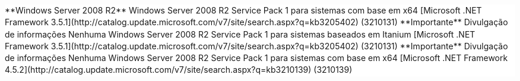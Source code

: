 </td>
</tr>
<tr>
<td style="border:1px solid black;" colspan="4">
**Windows Server 2008 R2**

</td>
</tr>
<tr>
<td style="border:1px solid black;">
Windows Server 2008 R2 Service Pack 1 para sistemas com base em x64

</td>
<td style="border:1px solid black;">
[Microsoft .NET Framework 3.5.1](http://catalog.update.microsoft.com/v7/site/search.aspx?q=kb3205402)  
(3210131)

</td>
<td style="border:1px solid black;">
**Importante**  
Divulgação de informações

</td>
<td style="border:1px solid black;">
Nenhuma

</td>
</tr>
<tr>
<td style="border:1px solid black;">
Windows Server 2008 R2 Service Pack 1 para sistemas baseados em Itanium

</td>
<td style="border:1px solid black;">
[Microsoft .NET Framework 3.5.1](http://catalog.update.microsoft.com/v7/site/search.aspx?q=kb3205402)  
(3210131)

</td>
<td style="border:1px solid black;">
**Importante**  
Divulgação de informações

</td>
<td style="border:1px solid black;">
Nenhuma

</td>
</tr>
<tr>
<td style="border:1px solid black;">
Windows Server 2008 R2 Service Pack 1 para sistemas com base em x64

</td>
<td style="border:1px solid black;">
[Microsoft .NET Framework 4.5.2](http://catalog.update.microsoft.com/v7/site/search.aspx?q=kb3210139)  
(3210139)
